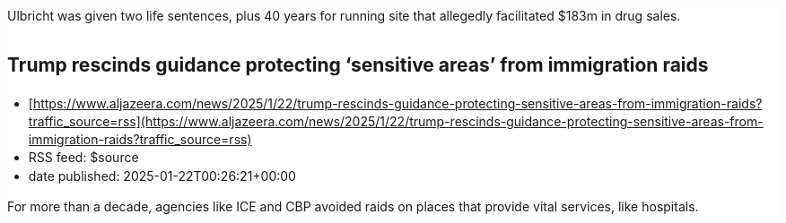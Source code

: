 Ulbricht was given two life sentences, plus 40 years for running site that allegedly facilitated  $183m in drug sales.

## Trump rescinds guidance protecting ‘sensitive areas’ from immigration raids
 - [https://www.aljazeera.com/news/2025/1/22/trump-rescinds-guidance-protecting-sensitive-areas-from-immigration-raids?traffic_source=rss](https://www.aljazeera.com/news/2025/1/22/trump-rescinds-guidance-protecting-sensitive-areas-from-immigration-raids?traffic_source=rss)
 - RSS feed: $source
 - date published: 2025-01-22T00:26:21+00:00

For more than a decade, agencies like ICE and CBP avoided raids on places that provide vital services, like hospitals.

